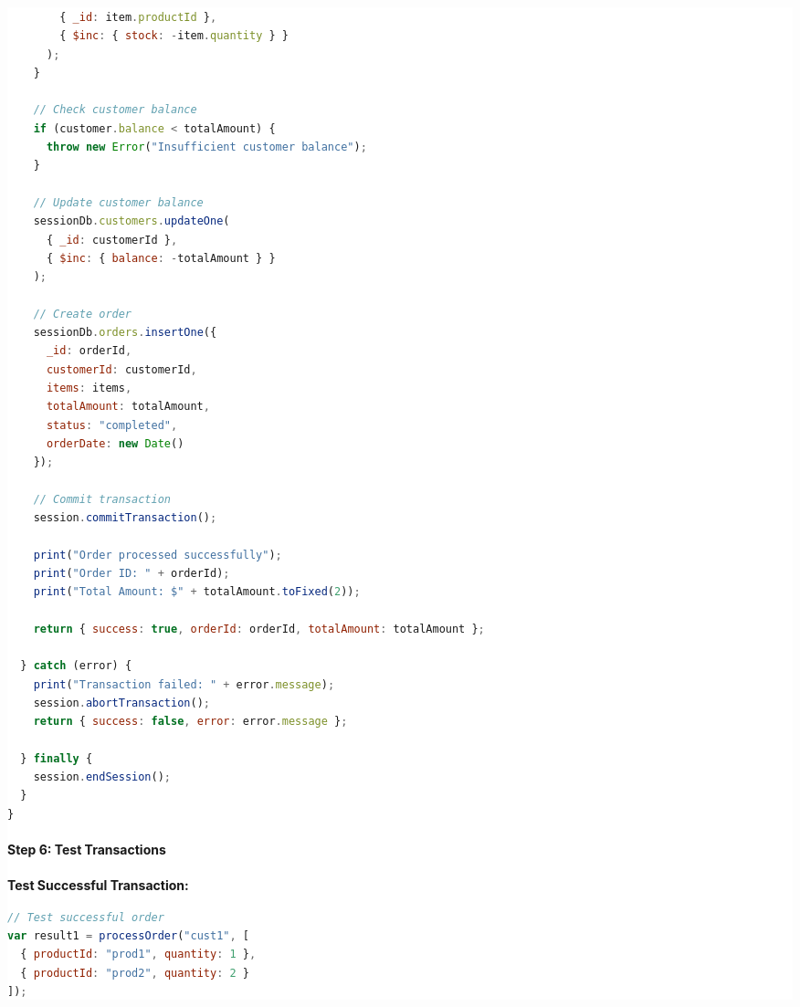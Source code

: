 ```javascript
        { _id: item.productId },
        { $inc: { stock: -item.quantity } }
      );
    }
    
    // Check customer balance
    if (customer.balance < totalAmount) {
      throw new Error("Insufficient customer balance");
    }
    
    // Update customer balance
    sessionDb.customers.updateOne(
      { _id: customerId },
      { $inc: { balance: -totalAmount } }
    );
    
    // Create order
    sessionDb.orders.insertOne({
      _id: orderId,
      customerId: customerId,
      items: items,
      totalAmount: totalAmount,
      status: "completed",
      orderDate: new Date()
    });
    
    // Commit transaction
    session.commitTransaction();
    
    print("Order processed successfully");
    print("Order ID: " + orderId);
    print("Total Amount: $" + totalAmount.toFixed(2));
    
    return { success: true, orderId: orderId, totalAmount: totalAmount };
    
  } catch (error) {
    print("Transaction failed: " + error.message);
    session.abortTransaction();
    return { success: false, error: error.message };
    
  } finally {
    session.endSession();
  }
}
```

#### Step 6: Test Transactions

**Test Successful Transaction:**
```javascript
// Test successful order
var result1 = processOrder("cust1", [
  { productId: "prod1", quantity: 1 },
  { productId: "prod2", quantity: 2 }
]);
```
